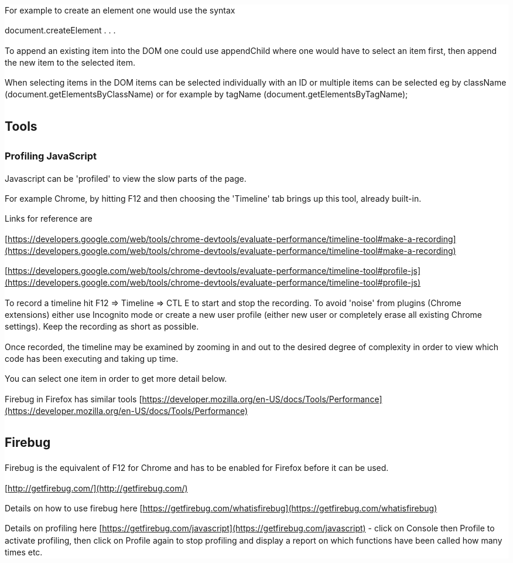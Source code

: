 For example to create an element one would use the syntax

document.createElement . . .

To append an existing item into the DOM one could use appendChild where one would have to select an item first, then append the new item to the selected item.

When selecting items in the DOM items can be selected individually with an ID or multiple items can be selected eg by className (document.getElementsByClassName) or for example by tagName (document.getElementsByTagName);




## Tools

### Profiling JavaScript

Javascript can be 'profiled' to view the slow parts of the page.

For example Chrome, by hitting F12 and then choosing the 'Timeline' tab brings up this tool, already built-in.

Links for reference are

[https://developers.google.com/web/tools/chrome-devtools/evaluate-performance/timeline-tool#make-a-recording](https://developers.google.com/web/tools/chrome-devtools/evaluate-performance/timeline-tool#make-a-recording)

[https://developers.google.com/web/tools/chrome-devtools/evaluate-performance/timeline-tool#profile-js](https://developers.google.com/web/tools/chrome-devtools/evaluate-performance/timeline-tool#profile-js)

To record a timeline hit F12 =\> Timeline =\> CTL E to start and stop the recording. To avoid 'noise' from plugins (Chrome extensions) either use Incognito mode or create a new user profile (either new user or completely erase all existing Chrome settings). Keep the recording as short as possible.

Once recorded, the timeline may be examined by zooming in and out to the desired degree of complexity in order to view which code has been executing and taking up time.

You can select one item in order to get more detail below.

Firebug in Firefox has similar tools [https://developer.mozilla.org/en-US/docs/Tools/Performance](https://developer.mozilla.org/en-US/docs/Tools/Performance)

## Firebug

Firebug is the equivalent of F12 for Chrome and has to be enabled for Firefox before it can be used.

[http://getfirebug.com/](http://getfirebug.com/)

Details on how to use firebug here [https://getfirebug.com/whatisfirebug](https://getfirebug.com/whatisfirebug)

Details on profiling here [https://getfirebug.com/javascript](https://getfirebug.com/javascript) - click on Console then Profile to activate profiling, then click on Profile again to stop profiling and display a report on which functions have been called how many times etc.
